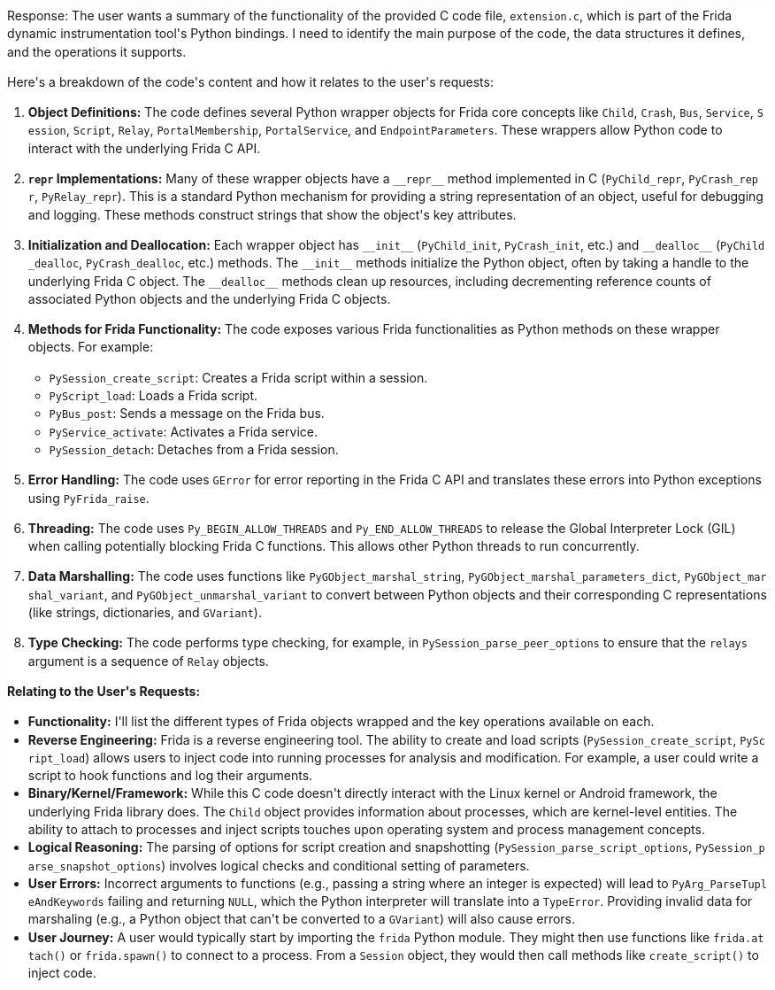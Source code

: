 Response:
The user wants a summary of the functionality of the provided C code file, `extension.c`, which is part of the Frida dynamic instrumentation tool's Python bindings. I need to identify the main purpose of the code, the data structures it defines, and the operations it supports.

Here's a breakdown of the code's content and how it relates to the user's requests:

1. **Object Definitions:** The code defines several Python wrapper objects for Frida core concepts like `Child`, `Crash`, `Bus`, `Service`, `Session`, `Script`, `Relay`, `PortalMembership`, `PortalService`, and `EndpointParameters`. These wrappers allow Python code to interact with the underlying Frida C API.

2. **`repr` Implementations:** Many of these wrapper objects have a `__repr__` method implemented in C (`PyChild_repr`, `PyCrash_repr`, `PyRelay_repr`). This is a standard Python mechanism for providing a string representation of an object, useful for debugging and logging. These methods construct strings that show the object's key attributes.

3. **Initialization and Deallocation:** Each wrapper object has `__init__` (`PyChild_init`, `PyCrash_init`, etc.) and `__dealloc__` (`PyChild_dealloc`, `PyCrash_dealloc`, etc.) methods. The `__init__` methods initialize the Python object, often by taking a handle to the underlying Frida C object. The `__dealloc__` methods clean up resources, including decrementing reference counts of associated Python objects and the underlying Frida C objects.

4. **Methods for Frida Functionality:** The code exposes various Frida functionalities as Python methods on these wrapper objects. For example:
    - `PySession_create_script`: Creates a Frida script within a session.
    - `PyScript_load`: Loads a Frida script.
    - `PyBus_post`: Sends a message on the Frida bus.
    - `PyService_activate`: Activates a Frida service.
    - `PySession_detach`: Detaches from a Frida session.

5. **Error Handling:** The code uses `GError` for error reporting in the Frida C API and translates these errors into Python exceptions using `PyFrida_raise`.

6. **Threading:**  The code uses `Py_BEGIN_ALLOW_THREADS` and `Py_END_ALLOW_THREADS` to release the Global Interpreter Lock (GIL) when calling potentially blocking Frida C functions. This allows other Python threads to run concurrently.

7. **Data Marshalling:** The code uses functions like `PyGObject_marshal_string`, `PyGObject_marshal_parameters_dict`, `PyGObject_marshal_variant`, and `PyGObject_unmarshal_variant` to convert between Python objects and their corresponding C representations (like strings, dictionaries, and `GVariant`).

8. **Type Checking:** The code performs type checking, for example, in `PySession_parse_peer_options` to ensure that the `relays` argument is a sequence of `Relay` objects.

**Relating to the User's Requests:**

* **Functionality:** I'll list the different types of Frida objects wrapped and the key operations available on each.
* **Reverse Engineering:** Frida is a reverse engineering tool. The ability to create and load scripts (`PySession_create_script`, `PyScript_load`) allows users to inject code into running processes for analysis and modification. For example, a user could write a script to hook functions and log their arguments.
* **Binary/Kernel/Framework:**  While this C code doesn't directly interact with the Linux kernel or Android framework, the underlying Frida library does. The `Child` object provides information about processes, which are kernel-level entities. The ability to attach to processes and inject scripts touches upon operating system and process management concepts.
* **Logical Reasoning:** The parsing of options for script creation and snapshotting (`PySession_parse_script_options`, `PySession_parse_snapshot_options`) involves logical checks and conditional setting of parameters.
* **User Errors:**  Incorrect arguments to functions (e.g., passing a string where an integer is expected) will lead to `PyArg_ParseTupleAndKeywords` failing and returning `NULL`, which the Python interpreter will translate into a `TypeError`. Providing invalid data for marshaling (e.g., a Python object that can't be converted to a `GVariant`) will also cause errors.
* **User Journey:** A user would typically start by importing the `frida` Python module. They might then use functions like `frida.attach()` or `frida.spawn()` to connect to a process. From a `Session` object, they would then call methods like `create_script()` to inject code.